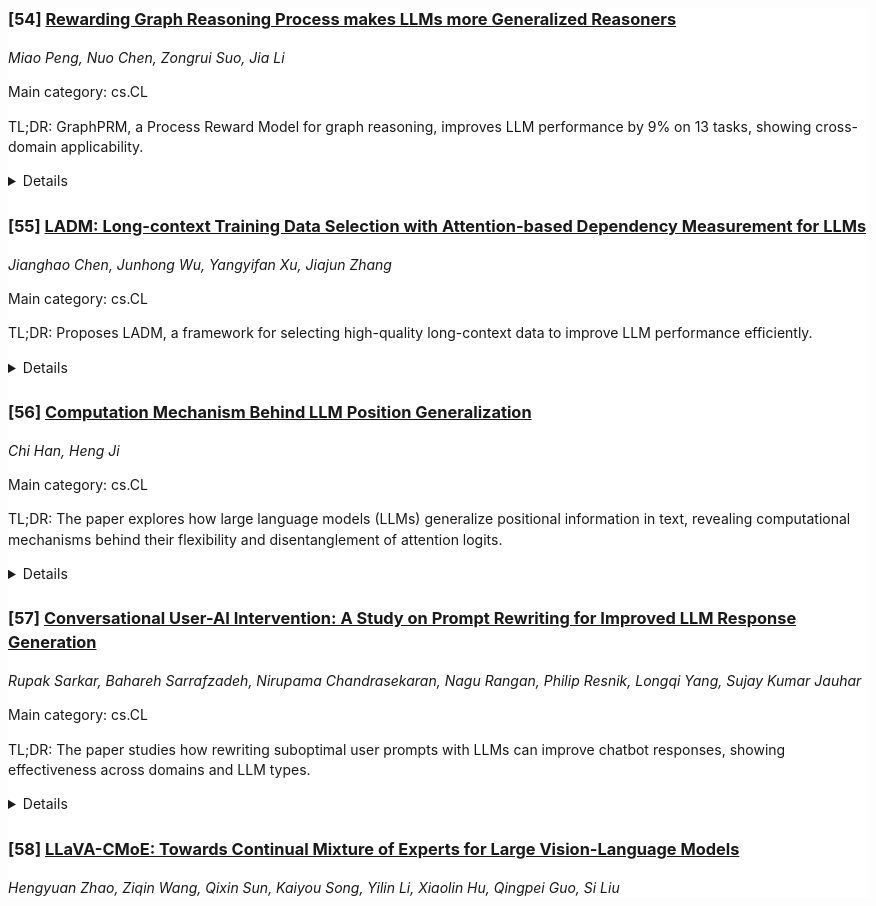 
### [54] [Rewarding Graph Reasoning Process makes LLMs more Generalized Reasoners](https://arxiv.org/pdf/2503.00845)
*Miao Peng, Nuo Chen, Zongrui Suo, Jia Li*

Main category: cs.CL

TL;DR: GraphPRM, a Process Reward Model for graph reasoning, improves LLM performance by 9% on 13 tasks, showing cross-domain applicability.


<details><summary>Details</summary></details>


### [55] [LADM: Long-context Training Data Selection with Attention-based Dependency Measurement for LLMs](https://arxiv.org/pdf/2503.02502)
*Jianghao Chen, Junhong Wu, Yangyifan Xu, Jiajun Zhang*

Main category: cs.CL

TL;DR: Proposes LADM, a framework for selecting high-quality long-context data to improve LLM performance efficiently.


<details><summary>Details</summary></details>


### [56] [Computation Mechanism Behind LLM Position Generalization](https://arxiv.org/pdf/2503.13305)
*Chi Han, Heng Ji*

Main category: cs.CL

TL;DR: The paper explores how large language models (LLMs) generalize positional information in text, revealing computational mechanisms behind their flexibility and disentanglement of attention logits.


<details><summary>Details</summary></details>


### [57] [Conversational User-AI Intervention: A Study on Prompt Rewriting for Improved LLM Response Generation](https://arxiv.org/pdf/2503.16789)
*Rupak Sarkar, Bahareh Sarrafzadeh, Nirupama Chandrasekaran, Nagu Rangan, Philip Resnik, Longqi Yang, Sujay Kumar Jauhar*

Main category: cs.CL

TL;DR: The paper studies how rewriting suboptimal user prompts with LLMs can improve chatbot responses, showing effectiveness across domains and LLM types.


<details><summary>Details</summary></details>


### [58] [LLaVA-CMoE: Towards Continual Mixture of Experts for Large Vision-Language Models](https://arxiv.org/pdf/2503.21227)
*Hengyuan Zhao, Ziqin Wang, Qixin Sun, Kaiyou Song, Yilin Li, Xiaolin Hu, Qingpei Guo, Si Liu*

